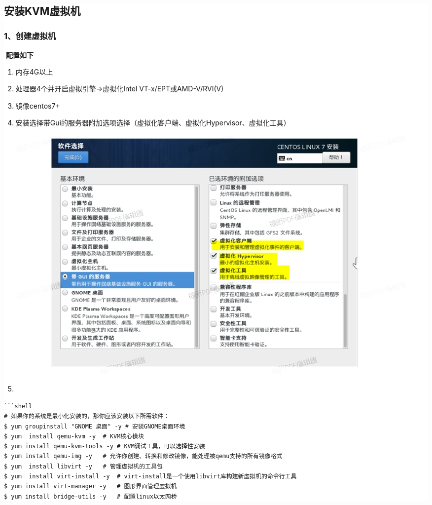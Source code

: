 

## 安装KVM虚拟机



### 1、创建虚拟机

​	**配置如下**

 1. 内存4G以上

 2. 处理器4个并开启虚拟引擎->虚拟化Intel VT-x/EPT或AMD-V/RVI(V)

 4. 镜像centos7+

 4. 安装选择带Gui的服务器附加选项选择（虚拟化客户端、虚拟化Hypervisor、虚拟化工具）

    ![](.//images/vm1.png)

    

 5. 

    ```shell
    # 如果你的系统是最小化安装的，那你应该安装以下所需软件： 
    $ yum groupinstall "GNOME 桌面" -y # 安装GNOME桌面环境
    $ yum  install qemu-kvm -y	# KVM核心模块
    $ yum install qemu-kvm-tools -y	# KVM调试工具，可以选择性安装
    $ yum install qemu-img -y	# 允许你创建、转换和修改镜像，能处理被qemu支持的所有镜像格式	                                                                             
    $ yum  install libvirt -y	# 管理虚拟机的工具包
    $ yum  install virt-install -y	# virt-install是一个使用libvirt库构建新虚拟机的命令行工具
    $ yum install virt-manager -y	# 图形界面管理虚拟机
    $ yum install bridge-utils -y	# 配置linux以太网桥
    